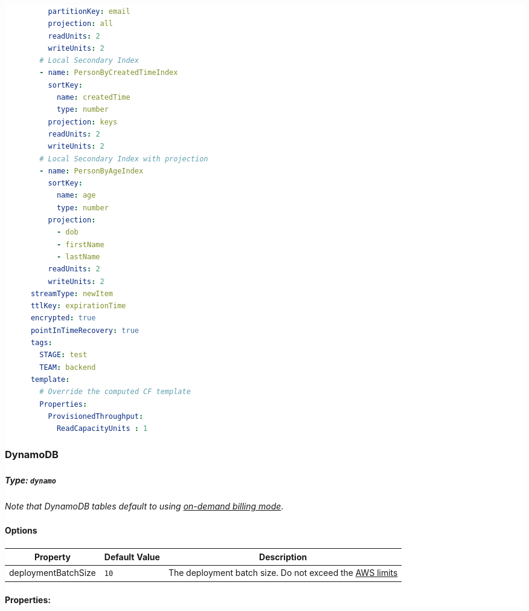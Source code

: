 ```yaml
          partitionKey: email
          projection: all
          readUnits: 2
          writeUnits: 2
        # Local Secondary Index
        - name: PersonByCreatedTimeIndex
          sortKey: 
            name: createdTime
            type: number
          projection: keys
          readUnits: 2
          writeUnits: 2
        # Local Secondary Index with projection
        - name: PersonByAgeIndex
          sortKey: 
            name: age
            type: number
          projection:
            - dob
            - firstName
            - lastName
          readUnits: 2
          writeUnits: 2
      streamType: newItem
      ttlKey: expirationTime
      encrypted: true
      pointInTimeRecovery: true
      tags:
        STAGE: test
        TEAM: backend      
      template: 
        # Override the computed CF template
        Properties: 
          ProvisionedThroughput:
            ReadCapacityUnits : 1
```

### DynamoDB

##### Type: `dynamo`

_Note that DynamoDB tables default to using [on-demand billing mode][link-dynamo-on-demand-billing]_.

#### Options

| Property     | Default Value | Description |
|--------------|----------|-------------|
| deploymentBatchSize | `10` | The deployment batch size. Do not exceed the [AWS limits][link-dynamo-deployment-limit] |

#### Properties:


[icon-serverless]: http://public.serverless.com/badges/v3.svg
[icon-license]: https://img.shields.io/github/license/chris-feist/serverless-plugin-tables.svg
[icon-npm-total-downloads]: https://img.shields.io/npm/dt/serverless-plugin-tables.svg
[icon-npm-version]: https://img.shields.io/npm/v/serverless-plugin-tables.svg
[icon-npm-license]: https://img.shields.io/npm/l/serverless-plugin-tables.svg
[icon-build-status]: https://travis-ci.com/chris-feist/serverless-plugin-tables.svg?branch=master
[icon-coverage]: https://img.shields.io/codecov/c/github/chris-feist/serverless-plugin-tables/master.svg
[link-serverless]: http://www.serverless.com/
[link-license]: ./LICENSE
[link-npm]: https://www.npmjs.com/package/serverless-plugin-tables
[link-build]: https://travis-ci.com/chris-feist/serverless-plugin-tables
[link-coverage]: https://codecov.io/gh/chris-feist/serverless-plugin-tables
[link-dynamo-deployment-limit]: https://docs.aws.amazon.com/amazondynamodb/latest/developerguide/Limits.html#limits-api
[link-open-issue]: https://github.com/chris-feist/serverless-plugin-tables/issues
[link-dynamo-data-types]: https://docs.aws.amazon.com/amazondynamodb/latest/developerguide/HowItWorks.NamingRulesDataTypes.html#HowItWorks.DataTypes
[link-dynamo-on-demand-billing]: https://docs.aws.amazon.com/amazondynamodb/latest/developerguide/HowItWorks.ReadWriteCapacityMode.html#HowItWorks.OnDemand
[link-dynamo-provisioned-billing]: https://docs.aws.amazon.com/amazondynamodb/latest/developerguide/HowItWorks.ReadWriteCapacityMode.html#HowItWorks.ProvisionedThroughput.Manual
[link-dynamo-stream-types]: https://docs.aws.amazon.com/amazondynamodb/latest/developerguide/Streams.html
[link-dynamo-ttl]: https://docs.aws.amazon.com/amazondynamodb/latest/developerguide/TTL.html
[link-dynamo-encryption]: https://docs.aws.amazon.com/amazondynamodb/latest/developerguide/EncryptionAtRest.html
[link-dynamo-recovery]: https://docs.aws.amazon.com/amazondynamodb/latest/developerguide/PointInTimeRecovery.html
[link-dynamo-tags]: https://docs.aws.amazon.com/amazondynamodb/latest/developerguide/Tagging.html
[link-dynamo-gsi]: https://docs.aws.amazon.com/amazondynamodb/latest/developerguide/GSI.html
[link-dynamo-lsi]: https://docs.aws.amazon.com/amazondynamodb/latest/developerguide/LSI.html
[link-dynamo-index-projection]: https://docs.aws.amazon.com/amazondynamodb/latest/developerguide/SecondaryIndexes.html